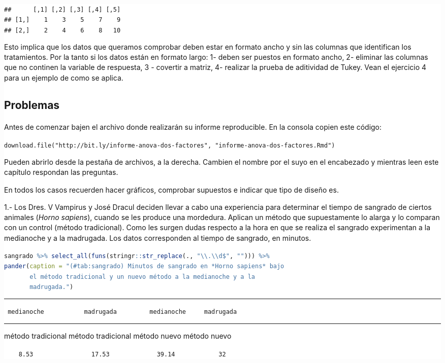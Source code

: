 ```
##      [,1] [,2] [,3] [,4] [,5]
## [1,]    1    3    5    7    9
## [2,]    2    4    6    8   10
```


Esto implica que los datos que queramos comprobar deben estar en formato
ancho y sin las columnas que identifican los tratamientos. Por la tanto
si los datos están en formato largo: 1- deben ser puestos en formato ancho,
2- eliminar las columnas que no continen la variable de respuesta, 3 - covertir
a matriz, 4- realizar la prueba de aditividad de Tukey. Vean el ejercicio 4 
para un ejemplo de como se aplica.



## Problemas


<div class="atencion">
<p>Antes de comenzar bajen el archivo donde realizarán su informe reproducible. En la consola copien este código:</p>
</div>

`download.file("http://bit.ly/informe-anova-dos-factores", "informe-anova-dos-factores.Rmd")`

<div class="atencion">
<p>Pueden abrirlo desde la pestaña de archivos, a la derecha. Cambien el nombre por el suyo en el encabezado y mientras leen este capítulo respondan las preguntas.</p>
<p>En todos los casos recuerden hacer gráficos, comprobar supuestos e indicar que tipo de diseño es.</p>
</div>





1.- Los Dres. V Vampirus y José Dracul deciden llevar a cabo una experiencia
para determinar el tiempo de sangrado de ciertos animales (*Horno sapiens*),
cuando se les produce una mordedura. Aplican un método que supuestamente lo
alarga y lo comparan con un control (método tradicional). Como les surgen dudas
respecto a la hora en que se realiza el sangrado experimentan a la medianoche y
a la madrugada. Los datos corresponden al tiempo de sangrado, en minutos.

	  

```r
sangrado %>% select_all(funs(stringr::str_replace(., "\\.\\d$", ""))) %>% 
pander(caption = "(#tab:sangrado) Minutos de sangrado en *Horno sapiens* bajo
       el método tradicional y un nuevo método a la medianoche y a la 
       madrugada.")
```


-----------------------------------------------------------------------
     medianoche           madrugada         medianoche     madrugada   
-------------------- -------------------- -------------- --------------
 método tradicional   método tradicional   método nuevo   método nuevo 

        8.53                17.53             39.14            32      
